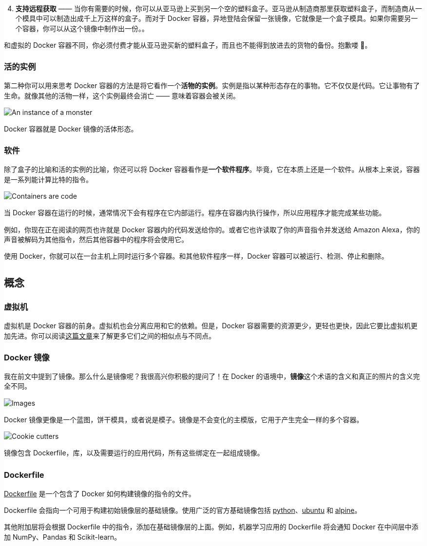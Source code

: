 4. **支持远程获取** —— 当你有需要的时候，你可以从亚马逊上买到另一个空的塑料盒子。亚马逊从制造商那里获取塑料盒子，而制造商从一个模具中可以制造出成千上万这样的盒子。而对于 Docker 容器，异地登陆会保留一张镜像，它就像是一个盒子模具。如果你需要另一个容器，你可以从这个镜像中制作出一份。。

和虚拟的 Docker 容器不同，你必须付费才能从亚马逊买新的塑料盒子，而且也不能得到放进去的货物的备份。抱歉喽 💸。

### 活的实例

第二种你可以用来思考 Docker 容器的方法是将它看作一个**活物的实例**。实例是指以某种形态存在的事物。它不仅仅是代码。它让事物有了生命。就像其他的活物一样，这个实例最终会消亡 —— 意味着容器会被关闭。

![An instance of a monster](https://cdn-images-1.medium.com/max/2000/1*t-uVUfbywQsDnwQoYAEbgA.jpeg)

Docker 容器就是 Docker 镜像的活体形态。

### 软件

除了盒子的比喻和活的实例的比喻，你还可以将 Docker 容器看作是**一个软件程序**。毕竟，它在本质上还是一个软件。从根本上来说，容器是一系列能计算比特的指令。

![Containers are code](https://cdn-images-1.medium.com/max/2000/1*0D45gdLlWgvMBu9Xwr0RrA.jpeg)

当 Docker 容器在运行的时候，通常情况下会有程序在它内部运行。程序在容器内执行操作，所以应用程序才能完成某些功能。

例如，你现在正在阅读的网页也许就是 Docker 容器内的代码发送给你的。或者它也许读取了你的声音指令并发送给 Amazon Alexa，你的声音被解码为其他指令，然后其他容器中的程序将会使用它。

使用 Docker，你就可以在一台主机上同时运行多个容器。和其他软件程序一样，Docker 容器可以被运行、检测、停止和删除。

## 概念

### 虚拟机

虚拟机是 Docker 容器的前身。虚拟机也会分离应用和它的依赖。但是，Docker 容器需要的资源更少，更轻也更快，因此它要比虚拟机更加先进。你可以阅读[这篇文章](https://medium.freecodecamp.org/a-beginner-friendly-introduction-to-containers-vms-and-docker-79a9e3e119b)来了解更多它们之间的相似点与不同点。

### Docker 镜像

我在前文中提到了镜像。那么什么是镜像呢？我很高兴你积极的提问了！在 Docker 的语境中，**镜像**这个术语的含义和真正的照片的含义完全不同。

![Images](https://cdn-images-1.medium.com/max/2000/1*Wv9nvbm0XRLSGQ9nqTzpdA.jpeg)

Docker 镜像更像是一个蓝图，饼干模具，或者说是模子。镜像是不会变化的主模版，它用于产生完全一样的多个容器。

![Cookie cutters](https://cdn-images-1.medium.com/max/2000/1*n53WlDyD9mxVcOu17Rj86Q.jpeg)

镜像包含 Dockerfile，库，以及需要运行的应用代码，所有这些绑定在一起组成镜像。

### Dockerfile

[Dockerfile](https://docs.docker.com/engine/reference/builder/) 是一个包含了 Docker 如何构建镜像的指令的文件。

Dockerfile 会指向一个可用于构建初始镜像层的基础镜像。使用广泛的官方基础镜像包括 [python](https://hub.docker.com/_/python/)、[ubuntu](https://hub.docker.com/_/ubuntu) 和 [alpine](https://hub.docker.com/_/alpine)。

其他附加层将会根据 Dockerfile 中的指令，添加在基础镜像层的上面。例如，机器学习应用的 Dockerfile 将会通知 Docker 在中间层中添加 NumPy、Pandas 和 Scikit-learn。
